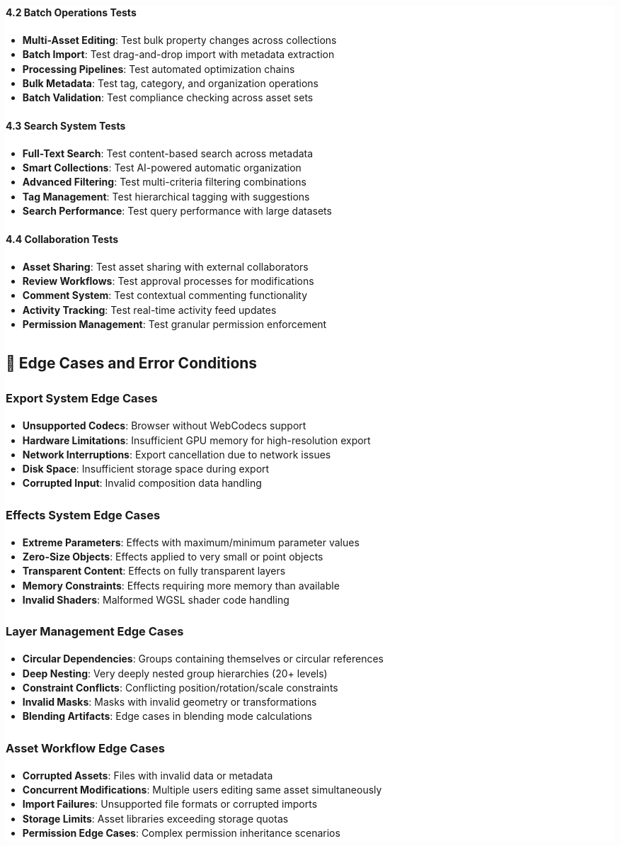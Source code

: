 #### 4.2 Batch Operations Tests
- **Multi-Asset Editing**: Test bulk property changes across collections
- **Batch Import**: Test drag-and-drop import with metadata extraction
- **Processing Pipelines**: Test automated optimization chains
- **Bulk Metadata**: Test tag, category, and organization operations
- **Batch Validation**: Test compliance checking across asset sets

#### 4.3 Search System Tests
- **Full-Text Search**: Test content-based search across metadata
- **Smart Collections**: Test AI-powered automatic organization
- **Advanced Filtering**: Test multi-criteria filtering combinations
- **Tag Management**: Test hierarchical tagging with suggestions
- **Search Performance**: Test query performance with large datasets

#### 4.4 Collaboration Tests
- **Asset Sharing**: Test asset sharing with external collaborators
- **Review Workflows**: Test approval processes for modifications
- **Comment System**: Test contextual commenting functionality
- **Activity Tracking**: Test real-time activity feed updates
- **Permission Management**: Test granular permission enforcement

## 🔬 Edge Cases and Error Conditions

### Export System Edge Cases
- **Unsupported Codecs**: Browser without WebCodecs support
- **Hardware Limitations**: Insufficient GPU memory for high-resolution export
- **Network Interruptions**: Export cancellation due to network issues
- **Disk Space**: Insufficient storage space during export
- **Corrupted Input**: Invalid composition data handling

### Effects System Edge Cases
- **Extreme Parameters**: Effects with maximum/minimum parameter values
- **Zero-Size Objects**: Effects applied to very small or point objects
- **Transparent Content**: Effects on fully transparent layers
- **Memory Constraints**: Effects requiring more memory than available
- **Invalid Shaders**: Malformed WGSL shader code handling

### Layer Management Edge Cases
- **Circular Dependencies**: Groups containing themselves or circular references
- **Deep Nesting**: Very deeply nested group hierarchies (20+ levels)
- **Constraint Conflicts**: Conflicting position/rotation/scale constraints
- **Invalid Masks**: Masks with invalid geometry or transformations
- **Blending Artifacts**: Edge cases in blending mode calculations

### Asset Workflow Edge Cases
- **Corrupted Assets**: Files with invalid data or metadata
- **Concurrent Modifications**: Multiple users editing same asset simultaneously
- **Import Failures**: Unsupported file formats or corrupted imports
- **Storage Limits**: Asset libraries exceeding storage quotas
- **Permission Edge Cases**: Complex permission inheritance scenarios
